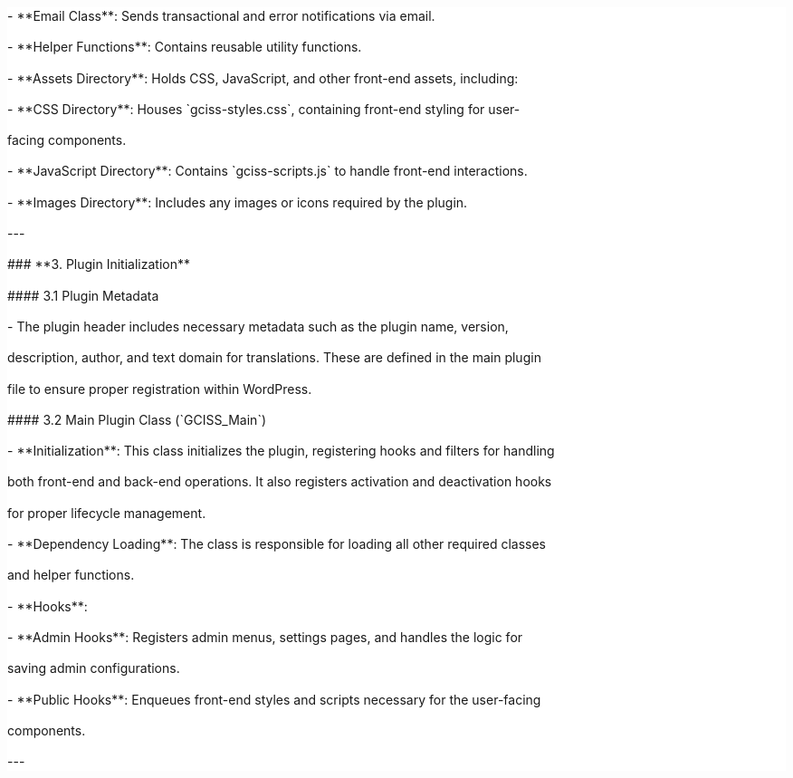 \- \*\*Email Class\*\*: Sends transactional and error notifications via
email.

\- \*\*Helper Functions\*\*: Contains reusable utility functions.

\- \*\*Assets Directory\*\*: Holds CSS, JavaScript, and other front-end
assets, including:

\- \*\*CSS Directory\*\*: Houses \`gciss-styles.css\`, containing
front-end styling for user-

facing components.

\- \*\*JavaScript Directory\*\*: Contains \`gciss-scripts.js\` to handle
front-end interactions.

\- \*\*Images Directory\*\*: Includes any images or icons required by
the plugin.

\-\--

\### \*\*3. Plugin Initialization\*\*

\#### 3.1 Plugin Metadata

\- The plugin header includes necessary metadata such as the plugin
name, version,

description, author, and text domain for translations. These are defined
in the main plugin

file to ensure proper registration within WordPress.

\#### 3.2 Main Plugin Class (\`GCISS_Main\`)

\- \*\*Initialization\*\*: This class initializes the plugin,
registering hooks and filters for handling

both front-end and back-end operations. It also registers activation and
deactivation hooks

for proper lifecycle management.

\- \*\*Dependency Loading\*\*: The class is responsible for loading all
other required classes

and helper functions.

\- \*\*Hooks\*\*:

\- \*\*Admin Hooks\*\*: Registers admin menus, settings pages, and
handles the logic for

saving admin configurations.

\- \*\*Public Hooks\*\*: Enqueues front-end styles and scripts necessary
for the user-facing

components.

\-\--
